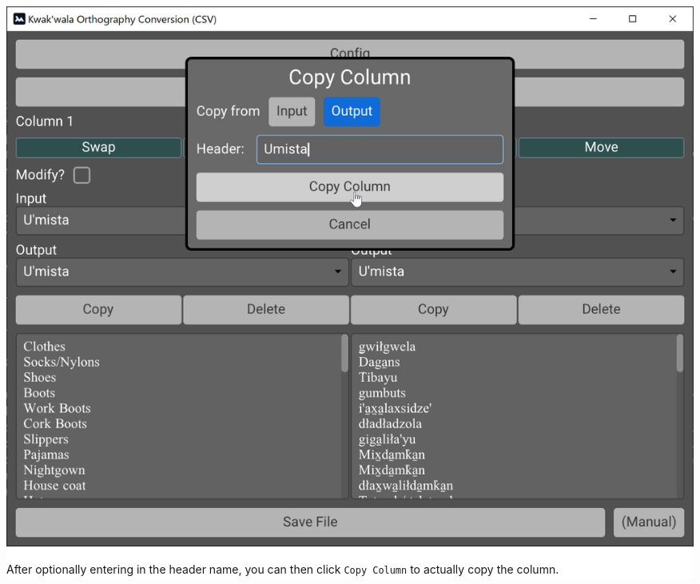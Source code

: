 ![Entering a new Header Name](imgs/csv/kwak-gui-csv-022-copy-3.png)

After optionally entering in the header name, you can then click
`Copy Column` to actually copy the column. 
